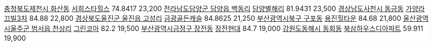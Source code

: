   <tr>
    <td><a href="/apt/충청북도제천시화산동">충청북도제천시 화산동</a></td>
    <td style="font-weight: bold;"><a href="/apt/충청북도제천시화산동서희스타힐스">서희스타힐스</a></td>
    <td>74.8417</td>
    <td>23,200</td>
  </tr>

  <tr>
    <td><a href="/apt/전라남도담양군담양읍 백동리">전라남도담양군 담양읍 백동리</a></td>
    <td style="font-weight: bold;"><a href="/apt/전라남도담양군담양읍 백동리담양별해리">담양별해리</a></td>
    <td>81.9431</td>
    <td>23,500</td>
  </tr>

  <tr>
    <td><a href="/apt/경상남도사천시동금동">경상남도사천시 동금동</a></td>
    <td style="font-weight: bold;"><a href="/apt/경상남도사천시동금동가양라끄빌3차">가양라끄빌3차</a></td>
    <td>84.88</td>
    <td>22,800</td>
  </tr>

  <tr>
    <td><a href="/apt/경상북도울진군울진읍 고성리">경상북도울진군 울진읍 고성리</a></td>
    <td style="font-weight: bold;"><a href="/apt/경상북도울진군울진읍 고성리금광골든캐슬">금광골든캐슬</a></td>
    <td>84.8625</td>
    <td>21,250</td>
  </tr>

  <tr>
    <td><a href="/apt/부산광역시북구구포동">부산광역시북구 구포동</a></td>
    <td style="font-weight: bold;"><a href="/apt/부산광역시북구구포동용진힐타운">용진힐타운</a></td>
    <td>84.68</td>
    <td>21,800</td>
  </tr>

  <tr>
    <td><a href="/apt/울산광역시울주군범서읍 천상리">울산광역시울주군 범서읍 천상리</a></td>
    <td style="font-weight: bold;"><a href="/apt/울산광역시울주군범서읍 천상리그린코아">그린코아</a></td>
    <td>82.2</td>
    <td>19,500</td>
  </tr>

  <tr>
    <td><a href="/apt/부산광역시금정구장전동">부산광역시금정구 장전동</a></td>
    <td style="font-weight: bold;"><a href="/apt/부산광역시금정구장전동장전현대">장전현대</a></td>
    <td>84.7</td>
    <td>19,000</td>
  </tr>

  <tr>
    <td><a href="/apt/강원도동해시동회동">강원도동해시 동회동</a></td>
    <td style="font-weight: bold;"><a href="/apt/강원도동해시동회동북삼하우스디아파트">북삼하우스디아파트</a></td>
    <td>59.911</td>
    <td>19,900</td>
  </tr>
